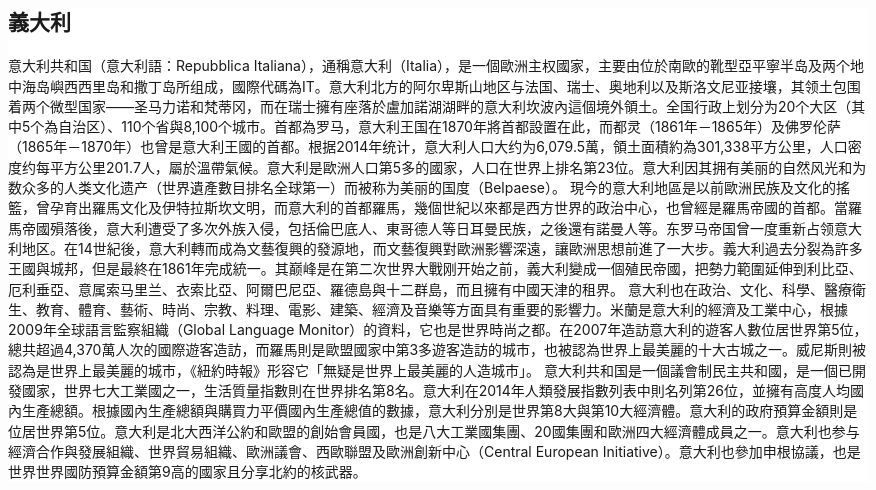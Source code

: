 ## 義大利

意大利共和国（意大利語：Repubblica Italiana），通稱意大利（Italia），是一個歐洲主权國家，主要由位於南歐的靴型亞平寧半岛及两个地中海岛嶼西西里岛和撒丁岛所组成，國際代碼為IT。意大利北方的阿尔卑斯山地区与法国、瑞士、奥地利以及斯洛文尼亚接壤，其领土包围着两个微型国家——圣马力诺和梵蒂冈，而在瑞士擁有座落於盧加諾湖湖畔的意大利坎波內這個境外領土。全国行政上划分为20个大区（其中5个為自治区）、110个省與8,100个城市。首都為罗马，意大利王国在1870年將首都設置在此，而都灵（1861年－1865年）及佛罗伦萨（1865年－1870年）也曾是意大利王國的首都。根据2014年统计，意大利人口大约为6,079.5萬，領土面積約為301,338平方公里，人口密度约每平方公里201.7人，屬於溫帶氣候。意大利是歐洲人口第5多的國家，人口在世界上排名第23位。意大利因其拥有美丽的自然风光和为数众多的人类文化遗产（世界遺產數目排名全球第一）而被称为美丽的国度（Belpaese）。
現今的意大利地區是以前歐洲民族及文化的搖籃，曾孕育出羅馬文化及伊特拉斯坎文明，而意大利的首都羅馬，幾個世紀以來都是西方世界的政治中心，也曾經是羅馬帝國的首都。當羅馬帝國殞落後，意大利遭受了多次外族入侵，包括倫巴底人、東哥德人等日耳曼民族，之後還有諾曼人等。东罗马帝国曾一度重新占领意大利地区。在14世紀後，意大利轉而成為文藝復興的發源地，而文藝復興對歐洲影響深遠，讓歐洲思想前進了一大步。義大利過去分裂為許多王國與城邦，但是最終在1861年完成統一。其巅峰是在第二次世界大戰刚开始之前，義大利變成一個殖民帝國，把勢力範圍延伸到利比亞、厄利垂亞、意属索马里兰、衣索比亞、阿爾巴尼亞、羅德島與十二群島，而且擁有中國天津的租界。
意大利也在政治、文化、科學、醫療衛生、教育、體育、藝術、時尚、宗教、料理、電影、建築、經濟及音樂等方面具有重要的影響力。米蘭是意大利的經濟及工業中心，根據2009年全球語言監察組織（Global Language Monitor）的資料，它也是世界時尚之都。在2007年造訪意大利的遊客人數位居世界第5位，總共超過4,370萬人次的國際遊客造訪，而羅馬則是歐盟國家中第3多遊客造訪的城市，也被認為世界上最美麗的十大古城之一。威尼斯則被認為是世界上最美麗的城市，《紐約時報》形容它「無疑是世界上最美麗的人造城市」。
意大利共和国是一個議會制民主共和國，是一個已開發國家，世界七大工業國之一，生活質量指數則在世界排名第8名。意大利在2014年人類發展指數列表中則名列第26位，並擁有高度人均國內生產總額。根據國內生產總額與購買力平價國內生產總值的數據，意大利分別是世界第8大與第10大經濟體。意大利的政府預算金額則是位居世界第5位。意大利是北大西洋公約和歐盟的創始會員國，也是八大工業國集團、20國集團和歐洲四大經濟體成員之一。意大利也参与經濟合作與發展組織、世界貿易組織、歐洲議會、西歐聯盟及歐洲創新中心（Central European Initiative）。意大利也參加申根協議，也是世界世界國防預算金額第9高的國家且分享北約的核武器。
